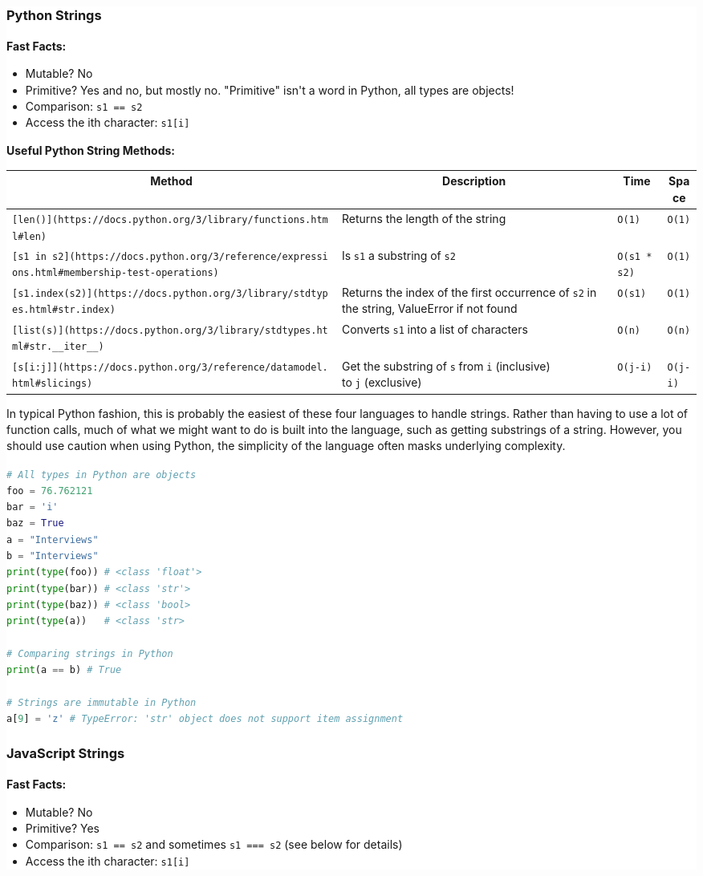 ### Python Strings

**Fast Facts:**

- Mutable? No
- Primitive? Yes and no, but mostly no. "Primitive" isn't a word in Python, all types are objects!
- Comparison: `s1 == s2`
- Access the ith character: `s1[i]`

**Useful Python String Methods:**

|**Method**|**Description**|**Time**|**Space**|
|---|---|---|---|
|`[len()](https://docs.python.org/3/library/functions.html#len)`|Returns the length of the string|`O(1)`|`O(1)`|
|`[s1 in s2](https://docs.python.org/3/reference/expressions.html#membership-test-operations)`|Is `s1` a substring of `s2`|`O(s1 * s2)`|`O(1)`|
|`[s1.index(s2)](https://docs.python.org/3/library/stdtypes.html#str.index)`|Returns the index of the first occurrence of `s2` in the string, ValueError if not found|`O(s1)`|`O(1)`|
|`[list(s)](https://docs.python.org/3/library/stdtypes.html#str.__iter__)`|Converts `s1` into a list of characters|`O(n)`|`O(n)`|
|`[s[i:j]](https://docs.python.org/3/reference/datamodel.html#slicings)`|Get the substring of `s` from `i` (inclusive) to `j` (exclusive)|`O(j-i)`|`O(j-i)`|

In typical Python fashion, this is probably the easiest of these four languages to handle strings. Rather than having to use a lot of function calls, much of what we might want to do is built into the language, such as getting substrings of a string. However, you should use caution when using Python, the simplicity of the language often masks underlying complexity.

```python
# All types in Python are objects
foo = 76.762121
bar = 'i'
baz = True
a = "Interviews"
b = "Interviews"
print(type(foo)) # <class 'float'>
print(type(bar)) # <class 'str'>
print(type(baz)) # <class 'bool>
print(type(a))   # <class 'str>

# Comparing strings in Python
print(a == b) # True

# Strings are immutable in Python
a[9] = 'z' # TypeError: 'str' object does not support item assignment
```

### JavaScript Strings

**Fast Facts:**

- Mutable? No
- Primitive? Yes
- Comparison: `s1 == s2` and sometimes `s1 === s2` (see below for details)
- Access the ith character: `s1[i]`
